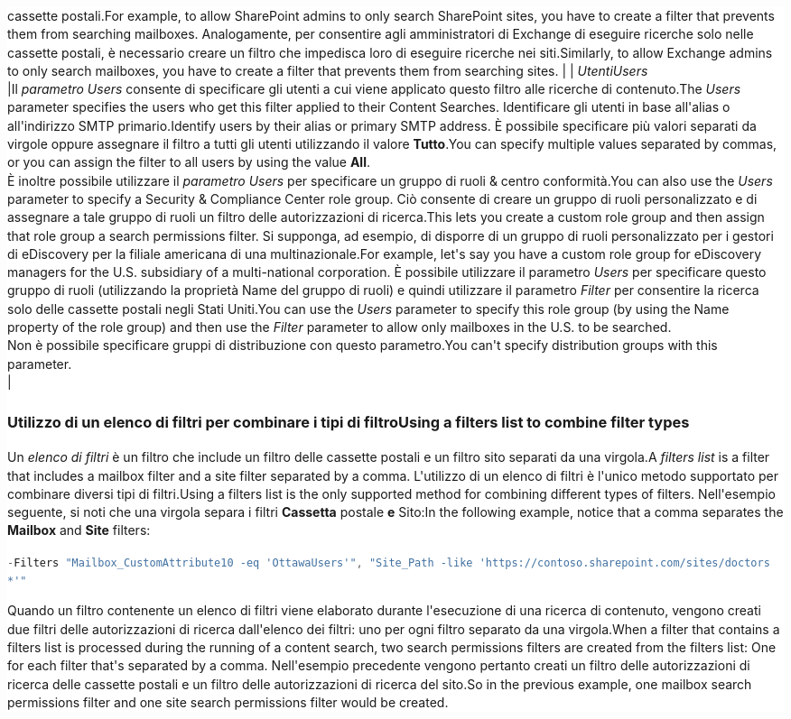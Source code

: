 cassette postali.</span><span class="sxs-lookup"><span data-stu-id="12ccc-195">For example, to allow SharePoint admins to only search SharePoint sites, you have to create a filter that prevents them from searching mailboxes.</span></span> <span data-ttu-id="12ccc-196">Analogamente, per consentire agli amministratori di Exchange di eseguire ricerche solo nelle cassette postali, è necessario creare un filtro che impedisca loro di eseguire ricerche nei siti.</span><span class="sxs-lookup"><span data-stu-id="12ccc-196">Similarly, to allow Exchange admins to only search mailboxes, you have to create a filter that prevents them from searching sites.</span></span>           |
| <span data-ttu-id="12ccc-197">_Utenti_</span><span class="sxs-lookup"><span data-stu-id="12ccc-197">_Users_</span></span> <br/> |<span data-ttu-id="12ccc-198">Il  _parametro Users_ consente di specificare gli utenti a cui viene applicato questo filtro alle ricerche di contenuto.</span><span class="sxs-lookup"><span data-stu-id="12ccc-198">The  _Users_ parameter specifies the users who get this filter applied to their Content Searches.</span></span> <span data-ttu-id="12ccc-199">Identificare gli utenti in base all'alias o all'indirizzo SMTP primario.</span><span class="sxs-lookup"><span data-stu-id="12ccc-199">Identify users by their alias or primary SMTP address.</span></span> <span data-ttu-id="12ccc-200">È possibile specificare più valori separati da virgole oppure assegnare il filtro a tutti gli utenti utilizzando il valore **Tutto**.</span><span class="sxs-lookup"><span data-stu-id="12ccc-200">You can specify multiple values separated by commas, or you can assign the filter to all users by using the value **All**.</span></span>  <br/> <span data-ttu-id="12ccc-201">È inoltre possibile utilizzare il  _parametro Users_ per specificare un gruppo di ruoli & centro conformità.</span><span class="sxs-lookup"><span data-stu-id="12ccc-201">You can also use the  _Users_ parameter to specify a Security & Compliance Center role group.</span></span> <span data-ttu-id="12ccc-202">Ciò consente di creare un gruppo di ruoli personalizzato e di assegnare a tale gruppo di ruoli un filtro delle autorizzazioni di ricerca.</span><span class="sxs-lookup"><span data-stu-id="12ccc-202">This lets you create a custom role group and then assign that role group a search permissions filter.</span></span> <span data-ttu-id="12ccc-203">Si supponga, ad esempio, di disporre di un gruppo di ruoli personalizzato per i gestori di eDiscovery per la filiale americana di una multinazionale.</span><span class="sxs-lookup"><span data-stu-id="12ccc-203">For example, let's say you have a custom role group for eDiscovery managers for the U.S. subsidiary of a multi-national corporation.</span></span> <span data-ttu-id="12ccc-204">È possibile utilizzare il parametro  _Users_ per specificare questo gruppo di ruoli (utilizzando la proprietà Name del gruppo di ruoli) e quindi utilizzare il parametro  _Filter_ per consentire la ricerca solo delle cassette postali negli Stati Uniti.</span><span class="sxs-lookup"><span data-stu-id="12ccc-204">You can use the  _Users_ parameter to specify this role group (by using the Name property of the role group) and then use the  _Filter_ parameter to allow only mailboxes in the U.S. to be searched.</span></span>  <br/> <span data-ttu-id="12ccc-205">Non è possibile specificare gruppi di distribuzione con questo parametro.</span><span class="sxs-lookup"><span data-stu-id="12ccc-205">You can't specify distribution groups with this parameter.</span></span>  <br/> |
   
### <a name="using-a-filters-list-to-combine-filter-types"></a><span data-ttu-id="12ccc-206">Utilizzo di un elenco di filtri per combinare i tipi di filtro</span><span class="sxs-lookup"><span data-stu-id="12ccc-206">Using a filters list to combine filter types</span></span>

<span data-ttu-id="12ccc-207">Un *elenco di filtri* è un filtro che include un filtro delle cassette postali e un filtro sito separati da una virgola.</span><span class="sxs-lookup"><span data-stu-id="12ccc-207">A *filters list* is a filter that includes a mailbox filter and a site filter separated by a comma.</span></span> <span data-ttu-id="12ccc-208">L'utilizzo di un elenco di filtri è l'unico metodo supportato per combinare diversi tipi di filtri.</span><span class="sxs-lookup"><span data-stu-id="12ccc-208">Using a filters list is the only supported method for combining different types of filters.</span></span> <span data-ttu-id="12ccc-209">Nell'esempio seguente, si noti che una virgola separa i filtri **Cassetta** postale **e** Sito:</span><span class="sxs-lookup"><span data-stu-id="12ccc-209">In the following example, notice that a comma separates the **Mailbox** and **Site** filters:</span></span>

```powershell
-Filters "Mailbox_CustomAttribute10 -eq 'OttawaUsers'", "Site_Path -like 'https://contoso.sharepoint.com/sites/doctors*'"
```

<span data-ttu-id="12ccc-210">Quando un filtro contenente un elenco di filtri viene elaborato durante l'esecuzione di una ricerca di contenuto, vengono creati due filtri delle autorizzazioni di ricerca dall'elenco dei filtri: uno per ogni filtro separato da una virgola.</span><span class="sxs-lookup"><span data-stu-id="12ccc-210">When a filter that contains a filters list is processed during the running of a content search, two search permissions filters are created from the filters list: One for each filter that's separated by a comma.</span></span> <span data-ttu-id="12ccc-211">Nell'esempio precedente vengono pertanto creati un filtro delle autorizzazioni di ricerca delle cassette postali e un filtro delle autorizzazioni di ricerca del sito.</span><span class="sxs-lookup"><span data-stu-id="12ccc-211">So in the previous example, one mailbox search permissions filter and one site search permissions filter would be created.</span></span> 
